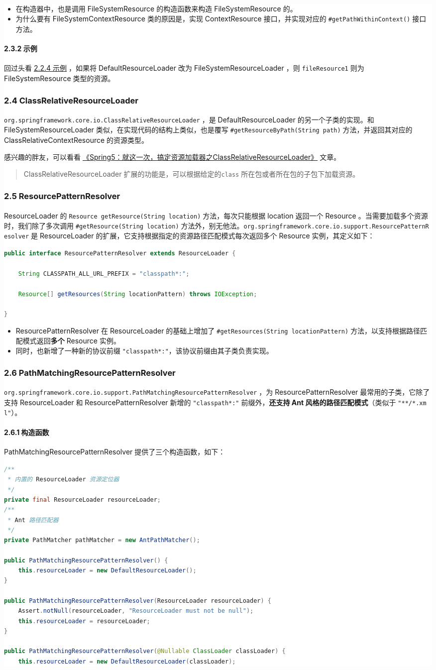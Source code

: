 + 在构造器中，也是调用 FileSystemResource 的构造函数来构造 FileSystemResource 的。
+ 为什么要有 FileSystemContextResource 类的原因是，实现 ContextResource 接口，并实现对应的 `#getPathWithinContext()` 接口方法。

#### 2.3.2 示例
回过头看 [2.2.4 示例](#224-示例) ，如果将 DefaultResourceLoader 改为 FileSystemResourceLoader ，则 `fileResource1` 则为 FileSystemResource 类型的资源。

### 2.4 ClassRelativeResourceLoader
`org.springframework.core.io.ClassRelativeResourceLoader` ，是 DefaultResourceLoader 的另一个子类的实现。和 FileSystemResourceLoader 类似，在实现代码的结构上类似，也是覆写 `#getResourceByPath(String path)` 方法，并返回其对应的 ClassRelativeContextResource 的资源类型。

感兴趣的胖友，可以看看 [《Spring5：就这一次，搞定资源加载器之ClassRelativeResourceLoader》](https://blog.csdn.net/seasonsbin/article/details/80914911) 文章。

>ClassRelativeResourceLoader 扩展的功能是，可以根据给定的`class` 所在包或者所在包的子包下加载资源。

### 2.5 ResourcePatternResolver
ResourceLoader 的 `Resource getResource(String location)` 方法，每次只能根据 location 返回一个 Resource 。当需要加载多个资源时，我们除了多次调用 `#getResource(String location)` 方法外，别无他法。`org.springframework.core.io.support.ResourcePatternResolver` 是 ResourceLoader 的扩展，它支持根据指定的资源路径匹配模式每次返回多个 Resource 实例，其定义如下：

```java
public interface ResourcePatternResolver extends ResourceLoader {

	String CLASSPATH_ALL_URL_PREFIX = "classpath*:";

	Resource[] getResources(String locationPattern) throws IOException;

}
```

+ ResourcePatternResolver 在 ResourceLoader 的基础上增加了 `#getResources(String locationPattern)` 方法，以支持根据路径匹配模式返回**多个** Resource 实例。
+ 同时，也新增了一种新的协议前缀 `"classpath*:"`，该协议前缀由其子类负责实现。
  
### 2.6 PathMatchingResourcePatternResolver
`org.springframework.core.io.support.PathMatchingResourcePatternResolver` ，为 ResourcePatternResolver 最常用的子类，它除了支持 ResourceLoader 和 ResourcePatternResolver 新增的 `"classpath*:"` 前缀外，**还支持 Ant 风格的路径匹配模式**（类似于 `"**/*.xml"`）。

#### 2.6.1 构造函数
PathMatchingResourcePatternResolver 提供了三个构造函数，如下：

```java
/**
 * 内置的 ResourceLoader 资源定位器
 */
private final ResourceLoader resourceLoader;
/**
 * Ant 路径匹配器
 */
private PathMatcher pathMatcher = new AntPathMatcher();

public PathMatchingResourcePatternResolver() {
	this.resourceLoader = new DefaultResourceLoader();
}

public PathMatchingResourcePatternResolver(ResourceLoader resourceLoader) {
	Assert.notNull(resourceLoader, "ResourceLoader must not be null");
	this.resourceLoader = resourceLoader;
}

public PathMatchingResourcePatternResolver(@Nullable ClassLoader classLoader) {
	this.resourceLoader = new DefaultResourceLoader(classLoader);
```